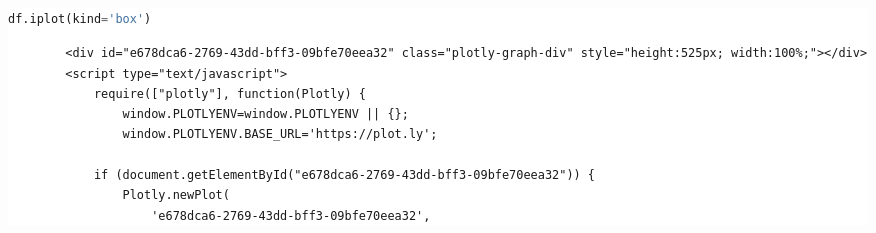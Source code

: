 
```python
df.iplot(kind='box')
```


<div>


            <div id="e678dca6-2769-43dd-bff3-09bfe70eea32" class="plotly-graph-div" style="height:525px; width:100%;"></div>
            <script type="text/javascript">
                require(["plotly"], function(Plotly) {
                    window.PLOTLYENV=window.PLOTLYENV || {};
                    window.PLOTLYENV.BASE_URL='https://plot.ly';

                if (document.getElementById("e678dca6-2769-43dd-bff3-09bfe70eea32")) {
                    Plotly.newPlot(
                        'e678dca6-2769-43dd-bff3-09bfe70eea32',